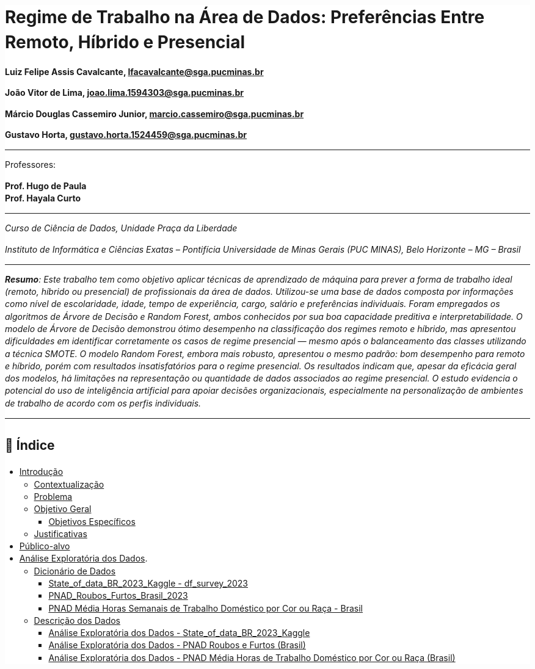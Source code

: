 # Regime de Trabalho na Área de Dados: Preferências Entre Remoto, Híbrido e Presencial


**Luiz Felipe Assis Cavalcante, lfacavalcante@sga.pucminas.br**

**João Vitor de Lima, joao.lima.1594303@sga.pucminas.br**

**Márcio Douglas Cassemiro Junior, marcio.cassemiro@sga.pucminas.br**

**Gustavo Horta, gustavo.horta.1524459@sga.pucminas.br**


---

Professores:

**Prof. Hugo de Paula**</br>
**Prof. Hayala Curto** 

---

_Curso de Ciência de Dados, Unidade Praça da Liberdade_

_Instituto de Informática e Ciências Exatas – Pontifícia Universidade de Minas Gerais (PUC MINAS), Belo Horizonte – MG – Brasil_

---

_**Resumo**: Este trabalho tem como objetivo aplicar técnicas de aprendizado de máquina para prever a forma de trabalho ideal (remoto, híbrido ou presencial) de profissionais da área de dados. Utilizou-se uma base de dados composta por informações como nível de escolaridade, idade, tempo de experiência, cargo, salário e preferências individuais. Foram empregados os algoritmos de Árvore de Decisão e Random Forest, ambos conhecidos por sua boa capacidade preditiva e interpretabilidade. O modelo de Árvore de Decisão demonstrou ótimo desempenho na classificação dos regimes remoto e híbrido, mas apresentou dificuldades em identificar corretamente os casos de regime presencial — mesmo após o balanceamento das classes utilizando a técnica SMOTE. O modelo Random Forest, embora mais robusto, apresentou o mesmo padrão: bom desempenho para remoto e híbrido, porém com resultados insatisfatórios para o regime presencial. Os resultados indicam que, apesar da eficácia geral dos modelos, há limitações na representação ou quantidade de dados associados ao regime presencial. O estudo evidencia o potencial do uso de inteligência artificial para apoiar decisões organizacionais, especialmente na personalização de ambientes de trabalho de acordo com os perfis individuais._



---

## 📑 Índice

- [Introdução](#introdução)
	- [Contextualização](#contextualização)
	- [Problema](#problema)
	- [Objetivo Geral](#objetivo-geral)
  		- [Objetivos Específicos](#objetivos-específicos)
	- [Justificativas](#justificativas)
- [Público-alvo](#público-alvo)
- [Análise Exploratória dos Dados](#an%C3%A1lise-explorat%C3%B3rida-dos-dados).
  	- [Dicionário de Dados](#dicionário-de-dados)
  		- [State_of_data_BR_2023_Kaggle - df_survey_2023](#state_of_data_br_2023_kaggle---df_survey_2023)
  	   	- [PNAD_Roubos_Furtos_Brasil_2023](#pnad_roubos_furtos_brasil_2023)
  	  	- [PNAD Média Horas Semanais de Trabalho Doméstico por Cor ou Raça - Brasil](#pnad-média-horas-semanais-de-trabalho-doméstico-por-cor-ou-raça---brasil)
	- [Descrição dos Dados](#descrição-de-dados)
  		- [Análise Exploratória dos Dados - State_of_data_BR_2023_Kaggle](#análise-exploratória-dos-dados---state_of_data_br_2023_kaggle---df_survey_2023)
  		- [Análise Exploratória dos Dados - PNAD Roubos e Furtos (Brasil)](#análise-exploratória-dos-dados---pnad-roubos-e-furtos-brasil)
   		- [Análise Exploratória dos Dados - PNAD Média Horas de Trabalho Doméstico por Cor ou Raça (Brasil)](#pnad_tempo_trab_dom%C3%A9stico---df_trabalho_domestico)